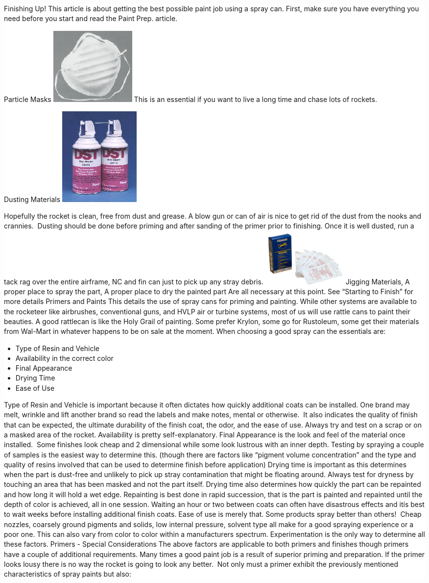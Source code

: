 Finishing Up! This article is about getting the best possible paint job using a spray can. First, make sure you have everything you need before you start and read the Paint Prep. article.

Particle Masks ![](/images/spraycan_dust_mask.jpg) This is an essential if you want to live a long time and chase lots of rockets.

Dusting Materials ![](/images/spraycan_duster.jpg)

Hopefully the rocket is clean, free from dust and grease. A blow gun or can of air is nice to get rid of the dust from the nooks and crannies.&nbsp; Dusting should be done before priming and after sanding of the primer prior to finishing. Once it is well dusted, run a tack rag over the entire airframe, NC and fin can just to pick up any stray debris. ![](/images/spraycan_tackrag.gif) Jigging Materials, A proper place to spray the part, A proper place to dry the painted part Are all necessary at this point. See “Starting to Finish” for more details Primers and Paints This details the use of spray cans for priming and painting. While other systems are available to the rocketeer like airbrushes, conventional guns, and HVLP air or turbine systems, most of us will use rattle cans to paint their beauties. A good rattlecan is like the Holy Grail of painting. Some prefer Krylon, some go for Rustoleum, some get their materials from Wal-Mart in whatever happens to be on sale at the moment. When choosing a good spray can the essentials are:

- Type of Resin and Vehicle
- Availability in the correct color
- Final Appearance
- Drying Time
- Ease of Use

Type of Resin and Vehicle is important because it often dictates how quickly additional coats can be installed. One brand may melt, wrinkle and lift another brand so read the labels and make notes, mental or otherwise.&nbsp; It also indicates the quality of finish that can be expected, the ultimate durability of the finish coat, the odor, and the ease of use. Always try and test on a scrap or on a masked area of the rocket. Availability is pretty self-explanatory. Final Appearance is the look and feel of the material once installed.&nbsp; Some finishes look cheap and 2 dimensional while some look lustrous with an inner depth. Testing by spraying a couple of samples is the easiest way to determine this. (though there are factors like “pigment volume concentration” and the type and quality of resins involved that can be used to determine finish before application) Drying time is important as this determines when the part is dust-free and unlikely to pick up stray contamination that might be floating around. Always test for dryness by touching an area that has been masked and not the part itself. Drying time also determines how quickly the part can be repainted and how long it will hold a wet edge. Repainting is best done in rapid succession, that is the part is painted and repainted until the depth of color is achieved, all in one session. Waiting an hour or two between coats can often have disastrous effects and itís best to wait weeks before installing additional finish coats. Ease of use is merely that. Some products spray better than others!&nbsp; Cheap nozzles, coarsely ground pigments and solids, low internal pressure, solvent type all make for a good spraying experience or a poor one. This can also vary from color to color within a manufacturers spectrum. Experimentation is the only way to determine all these factors. Primers - Special Considerations The above factors are applicable to both primers and finishes though primers have a couple of additional requirements. Many times a good paint job is a result of superior priming and preparation. If the primer looks lousy there is no way the rocket is going to look any better.&nbsp; Not only must a primer exhibit the previously mentioned characteristics of spray paints but also:
